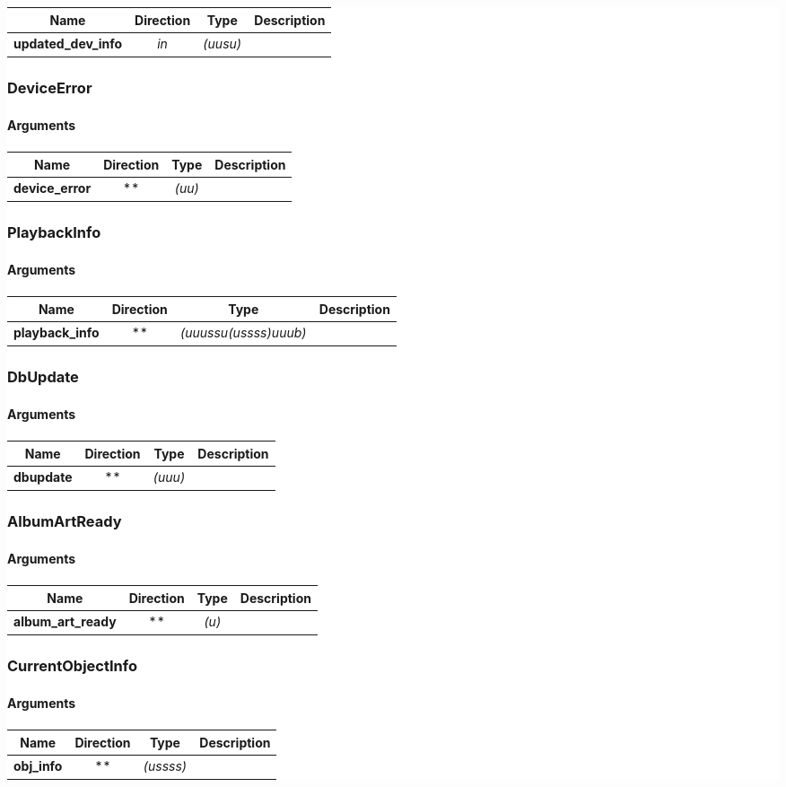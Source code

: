 | Name | Direction | Type | Description |
| --- | :---: | :---: | --- |
| **updated\_dev\_info** | *in* | *(uusu)* |  |


### DeviceError



#### Arguments

| Name | Direction | Type | Description |
| --- | :---: | :---: | --- |
| **device\_error** | ** | *(uu)* |  |


### PlaybackInfo



#### Arguments

| Name | Direction | Type | Description |
| --- | :---: | :---: | --- |
| **playback\_info** | ** | *(uuussu(ussss)uuub)* |  |


### DbUpdate



#### Arguments

| Name | Direction | Type | Description |
| --- | :---: | :---: | --- |
| **dbupdate** | ** | *(uuu)* |  |


### AlbumArtReady



#### Arguments

| Name | Direction | Type | Description |
| --- | :---: | :---: | --- |
| **album\_art\_ready** | ** | *(u)* |  |


### CurrentObjectInfo



#### Arguments

| Name | Direction | Type | Description |
| --- | :---: | :---: | --- |
| **obj\_info** | ** | *(ussss)* |  |
